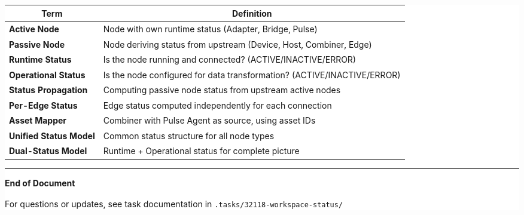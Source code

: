 | Term                     | Definition                                                              |
| ------------------------ | ----------------------------------------------------------------------- |
| **Active Node**          | Node with own runtime status (Adapter, Bridge, Pulse)                   |
| **Passive Node**         | Node deriving status from upstream (Device, Host, Combiner, Edge)       |
| **Runtime Status**       | Is the node running and connected? (ACTIVE/INACTIVE/ERROR)              |
| **Operational Status**   | Is the node configured for data transformation? (ACTIVE/INACTIVE/ERROR) |
| **Status Propagation**   | Computing passive node status from upstream active nodes                |
| **Per-Edge Status**      | Edge status computed independently for each connection                  |
| **Asset Mapper**         | Combiner with Pulse Agent as source, using asset IDs                    |
| **Unified Status Model** | Common status structure for all node types                              |
| **Dual-Status Model**    | Runtime + Operational status for complete picture                       |

---

**End of Document**

For questions or updates, see task documentation in `.tasks/32118-workspace-status/`
